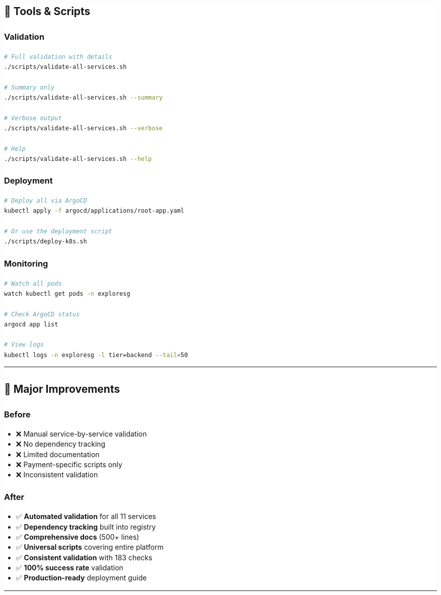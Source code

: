 ## 🔧 Tools & Scripts

### Validation
```bash
# Full validation with details
./scripts/validate-all-services.sh

# Summary only
./scripts/validate-all-services.sh --summary

# Verbose output
./scripts/validate-all-services.sh --verbose

# Help
./scripts/validate-all-services.sh --help
```

### Deployment
```bash
# Deploy all via ArgoCD
kubectl apply -f argocd/applications/root-app.yaml

# Or use the deployment script
./scripts/deploy-k8s.sh
```

### Monitoring
```bash
# Watch all pods
watch kubectl get pods -n exploresg

# Check ArgoCD status
argocd app list

# View logs
kubectl logs -n exploresg -l tier=backend --tail=50
```

---

## 🎉 Major Improvements

### Before
- ❌ Manual service-by-service validation
- ❌ No dependency tracking
- ❌ Limited documentation
- ❌ Payment-specific scripts only
- ❌ Inconsistent validation

### After
- ✅ **Automated validation** for all 11 services
- ✅ **Dependency tracking** built into registry
- ✅ **Comprehensive docs** (500+ lines)
- ✅ **Universal scripts** covering entire platform
- ✅ **Consistent validation** with 183 checks
- ✅ **100% success rate** validation
- ✅ **Production-ready** deployment guide

---